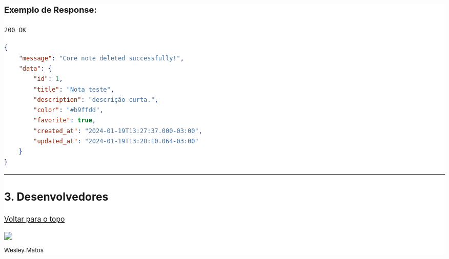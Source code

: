 ### Exemplo de Response:
```
200 OK
```
```json
{
	"message": "Core note deleted successfully!",
	"data": {
		"id": 1,
		"title": "Nota teste",
        "description": "descrição curta.",
        "color": "#b9ffdd",
        "favorite": true,
		"created_at": "2024-01-19T13:27:37.000-03:00",
		"updated_at": "2024-01-19T13:28:10.064-03:00"
	}
}
```
---

## 3. Desenvolvedores
[ Voltar para o topo ](#tabela-de-conteúdos)


[<img src="https://avatars.githubusercontent.com/u/104766684?v=4" width=115><br><sub>Wesley Matos</sub>](https://github.com/wesleydematos) 
